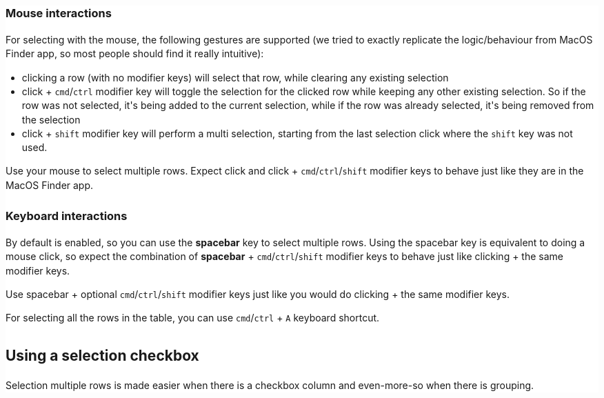 ### Mouse interactions

For selecting with the mouse, the following gestures are supported (we tried to exactly replicate the logic/behaviour from MacOS Finder app, so most people should find it really intuitive):

- clicking a row (with no modifier keys) will select that row, while clearing any existing selection
- click + `cmd`/`ctrl` modifier key will toggle the selection for the clicked row while keeping any other existing selection. So if the row was not selected, it's being added to the current selection, while if the row was already selected, it's being removed from the selection
- click + `shift` modifier key will perform a multi selection, starting from the last selection click where the `shift` key was not used.

<Sandpack title="Multi row selection">

<Description>

Use your mouse to select multiple rows. Expect click and click + `cmd`/`ctrl`/`shift` modifier keys to behave just like they are in the MacOS Finder app.

</Description>

```ts file=$DOCS/reference/default-selection-mode-multi-row-example.page.tsx

```

</Sandpack>

### Keyboard interactions

By default <PropLink name="keyboardSelection" /> is enabled, so you can use the **spacebar** key to select multiple rows. Using the spacebar key is equivalent to doing a mouse click, so expect the combination of **spacebar** + `cmd`/`ctrl`/`shift` modifier keys to behave just like clicking + the same modifier keys.

<Sandpack title="Multi row selection with keyboard support">

<Description>

Use spacebar + optional `cmd`/`ctrl`/`shift` modifier keys just like you would do clicking + the same modifier keys.

</Description>

```ts file=$DOCS/reference/default-selection-mode-multi-row-keyboard-toggle-example.page.tsx

```

</Sandpack>

<Note>

For selecting all the rows in the table, you can use `cmd`/`ctrl` + `A` keyboard shortcut.

</Note>

## Using a selection checkbox

Selection multiple rows is made easier when there is a checkbox column and even-more-so when there is grouping.
